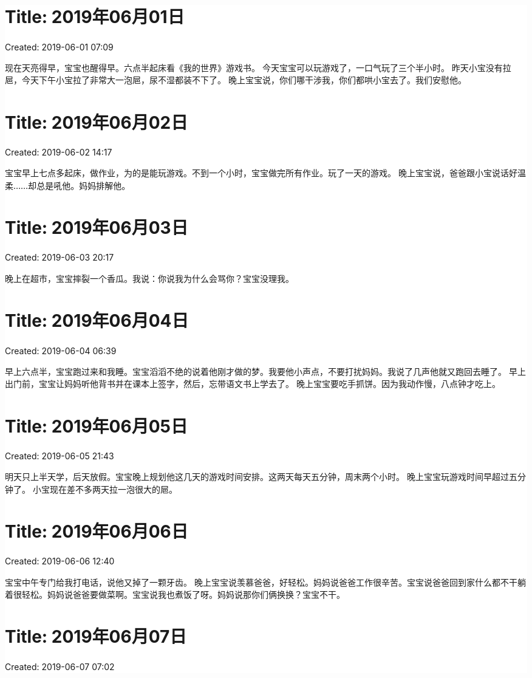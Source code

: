 # Title: 2019年06月01日
Created: 2019-06-01 07:09


现在天亮得早，宝宝也醒得早。六点半起床看《我的世界》游戏书。
今天宝宝可以玩游戏了，一口气玩了三个半小时。
昨天小宝没有拉㞎，今天下午小宝拉了非常大一泡㞎，尿不湿都装不下了。
晚上宝宝说，你们哪干涉我，你们都哄小宝去了。我们安慰他。

# Title: 2019年06月02日
Created: 2019-06-02 14:17


宝宝早上七点多起床，做作业，为的是能玩游戏。不到一个小时，宝宝做完所有作业。玩了一天的游戏。
晚上宝宝说，爸爸跟小宝说话好温柔……却总是吼他。妈妈排解他。

# Title: 2019年06月03日
Created: 2019-06-03 20:17


晚上在超市，宝宝摔裂一个香瓜。我说：你说我为什么会骂你？宝宝没理我。

# Title: 2019年06月04日
Created: 2019-06-04 06:39


早上六点半，宝宝跑过来和我睡。宝宝滔滔不绝的说着他刚才做的梦。我要他小声点，不要打扰妈妈。我说了几声他就又跑回去睡了。
早上出门前，宝宝让妈妈听他背书并在课本上签字，然后，忘带语文书上学去了。
晚上宝宝要吃手抓饼。因为我动作慢，八点钟才吃上。

# Title: 2019年06月05日
Created: 2019-06-05 21:43


明天只上半天学，后天放假。宝宝晚上规划他这几天的游戏时间安排。这两天每天五分钟，周末两个小时。
晚上宝宝玩游戏时间早超过五分钟了。
小宝现在差不多两天拉一泡很大的㞎。

# Title: 2019年06月06日
Created: 2019-06-06 12:40


宝宝中午专门给我打电话，说他又掉了一颗牙齿。
晚上宝宝说羡慕爸爸，好轻松。妈妈说爸爸工作很辛苦。宝宝说爸爸回到家什么都不干躺着很轻松。妈妈说爸爸要做菜啊。宝宝说我也煮饭了呀。妈妈说那你们俩换换？宝宝不干。

# Title: 2019年06月07日
Created: 2019-06-07 07:02
